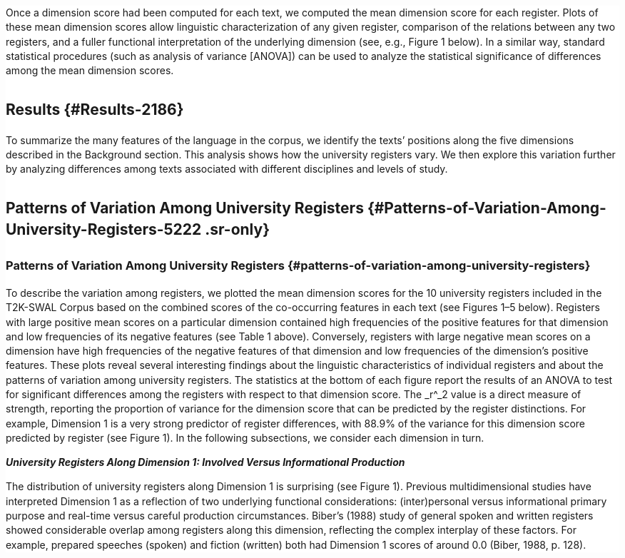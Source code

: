 Once a dimension score had been computed for each text, we computed the mean dimension score for each register. Plots of these mean dimension scores allow linguistic characterization of any given register, comparison of the relations between any two registers, and a fuller functional interpretation of the underlying dimension (see, e.g., Figure 1 below). In a similar way, standard statistical procedures (such as analysis of variance \[ANOVA\]) can be used to analyze the statistical significance of differences among the mean dimension scores.

## Results {#Results-2186} 

To summarize the many features of the language in the corpus, we identify the texts’ positions along the five dimensions described in the Background section. This analysis shows how the university registers vary. We then explore this variation further by analyzing differences among texts associated with different disciplines and levels of study.

## Patterns of Variation Among University Registers {#Patterns-of-Variation-Among-University-Registers-5222 .sr-only} 

### **Patterns of Variation Among University Registers** {#patterns-of-variation-among-university-registers}

To describe the variation among registers, we plotted the mean dimension scores for the 10 university registers included in the T2K-SWAL Corpus based on the combined scores of the co-occurring features in each text (see Figures 1–5 below). Registers with large positive mean scores on a particular dimension contained high frequencies of the positive features for that dimension and low frequencies of its negative features (see Table 1 above). Conversely, registers with large negative mean scores on a dimension have high frequencies of the negative features of that dimension and low frequencies of the dimension’s positive features. These plots reveal several interesting findings about the linguistic characteristics of individual registers and about the patterns of variation among university registers. The statistics at the bottom of each figure report the results of an ANOVA to test for significant differences among the registers with respect to that dimension score. The _r^_2 value is a direct measure of strength, reporting the proportion of variance for the dimension score that can be predicted by the register distinctions. For example, Dimension 1 is a very strong predictor of register differences, with 88.9% of the variance for this dimension score predicted by register (see Figure 1). In the following subsections, we consider each dimension in turn.

_**University Registers Along Dimension 1: Involved Versus Informational Production**_

The distribution of university registers along Dimension 1 is surprising (see Figure 1). Previous multidimensional studies have interpreted Dimension 1 as a reflection of two underlying functional considerations: (inter)personal versus informational primary purpose and real-time versus careful production circumstances. Biber’s (1988) study of general spoken and written registers showed considerable overlap among registers along this dimension, reflecting the complex interplay of these factors. For example, prepared speeches (spoken) and fiction (written) both had Dimension 1 scores of around 0.0 (Biber, 1988, p. 128).

<i-image
  style="aspect-ratio:848/1258;"
  src="https://pxeblicvfnzlnounkznu.supabase.co/storage/v1/object/public/strapi/files/4 Figure 1-b656365386da490094455d6c977359d9.png"
  alt="4 Figure 1"
  width="848"
  height="1258">
</i-image>
